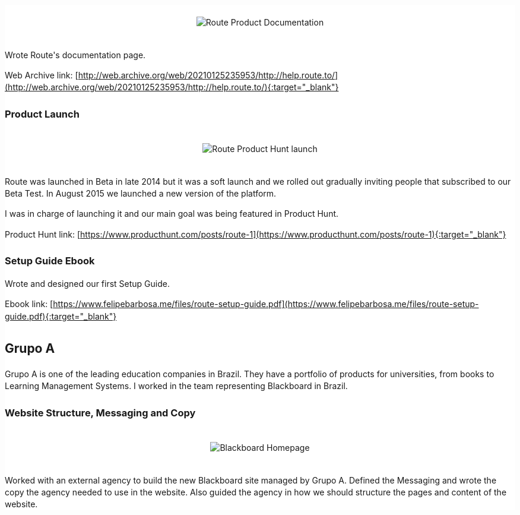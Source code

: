 <br>
<div style="text-align:center;">
<img alt= "Route Product Documentation" src="https://res.cloudinary.com/felipe-barbosa/image/upload/q_100/v1646376025/route-product-docs_wsup1p.png" />
</div>
<br>

Wrote Route's documentation page.

Web Archive link: [http://web.archive.org/web/20210125235953/http://help.route.to/](http://web.archive.org/web/20210125235953/http://help.route.to/){:target="_blank"}

### Product Launch

<br>
<div style="text-align:center;">
<img alt= "Route Product Hunt launch" src="https://res.cloudinary.com/felipe-barbosa/image/upload/q_100/v1646376505/route-product-hunt_yceprk.png" />
</div>
<br>

Route was launched in Beta in late 2014 but it was a soft launch and we rolled out gradually inviting people that subscribed to our Beta Test. In August 2015 we launched a new version of the platform. 

I was in charge of launching it and our main goal was being featured in Product Hunt.

Product Hunt link: [https://www.producthunt.com/posts/route-1](https://www.producthunt.com/posts/route-1){:target="_blank"}

### Setup Guide Ebook

Wrote and designed our first Setup Guide.

Ebook link: [https://www.felipebarbosa.me/files/route-setup-guide.pdf](https://www.felipebarbosa.me/files/route-setup-guide.pdf){:target="_blank"}

## Grupo A

Grupo A is one of the leading education companies in Brazil. They have a portfolio of products for universities, from books to Learning Management Systems. I worked in the team representing Blackboard in Brazil.

### Website Structure, Messaging and Copy

<br>
<div style="text-align:center;">
<img alt= "Blackboard Homepage" src="https://res.cloudinary.com/felipe-barbosa/image/upload/q_100/v1646377133/grupoa-blackboard-home_eg2lwa.png" />
</div>
<br>

Worked with an external agency to build the new Blackboard site managed by Grupo A. Defined the Messaging and wrote the copy the agency needed to use in the website. Also guided the agency in how we should structure the pages and content of the website.

